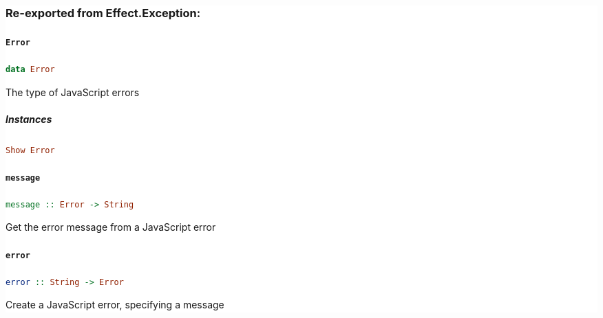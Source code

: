### Re-exported from Effect.Exception:

#### `Error`

``` purescript
data Error
```

The type of JavaScript errors

##### Instances
``` purescript
Show Error
```

#### `message`

``` purescript
message :: Error -> String
```

Get the error message from a JavaScript error

#### `error`

``` purescript
error :: String -> Error
```

Create a JavaScript error, specifying a message

